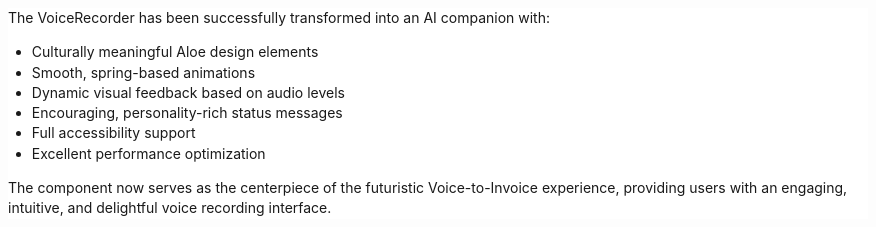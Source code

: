 The VoiceRecorder has been successfully transformed into an AI companion with:
- Culturally meaningful Aloe design elements
- Smooth, spring-based animations
- Dynamic visual feedback based on audio levels
- Encouraging, personality-rich status messages
- Full accessibility support
- Excellent performance optimization

The component now serves as the centerpiece of the futuristic Voice-to-Invoice experience, providing users with an engaging, intuitive, and delightful voice recording interface.
